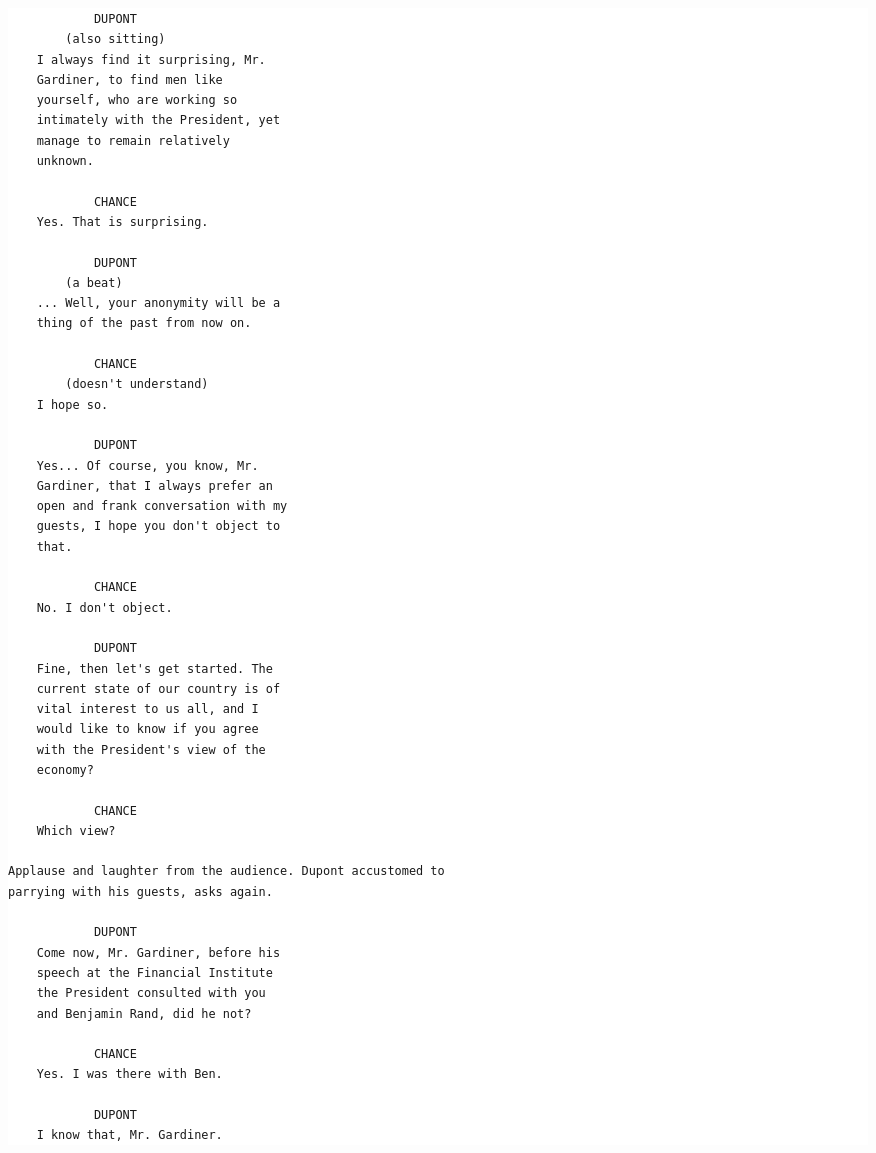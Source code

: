 				DUPONT 
			(also sitting)
		I always find it surprising, Mr.
		Gardiner, to find men like
		yourself, who are working so
		intimately with the President, yet
		manage to remain relatively
		unknown.

				CHANCE 
		Yes. That is surprising.

				DUPONT 
			(a beat)
		... Well, your anonymity will be a
		thing of the past from now on.

				CHANCE
			(doesn't understand)
		I hope so.

				DUPONT 
		Yes... Of course, you know, Mr.
		Gardiner, that I always prefer an
		open and frank conversation with my
		guests, I hope you don't object to
		that.

				CHANCE 
		No. I don't object.

				DUPONT 
		Fine, then let's get started. The
		current state of our country is of
		vital interest to us all, and I
		would like to know if you agree
		with the President's view of the
		economy?

				CHANCE 
		Which view?

	Applause and laughter from the audience. Dupont accustomed to
	parrying with his guests, asks again.

				DUPONT 
		Come now, Mr. Gardiner, before his
		speech at the Financial Institute
		the President consulted with you
		and Benjamin Rand, did he not?

				CHANCE 
		Yes. I was there with Ben.

				DUPONT 
		I know that, Mr. Gardiner.
